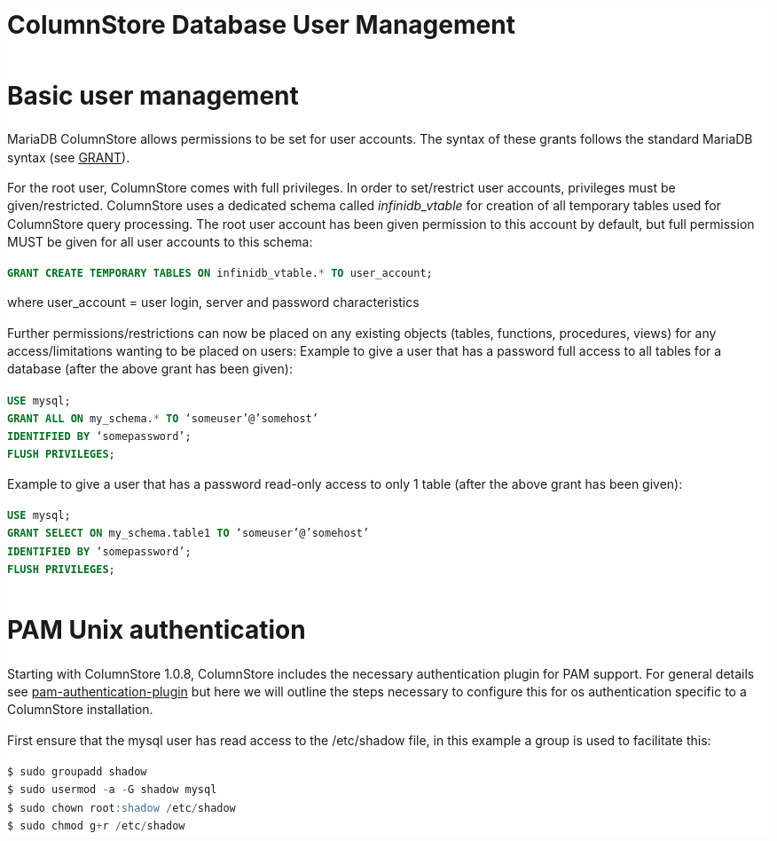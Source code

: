 # ColumnStore Database User Management

# Basic user management

MariaDB ColumnStore allows permissions to be set for user accounts. The syntax of these grants follows the standard MariaDB syntax (see [GRANT](/sql-statements-structure/sql-statements/account-management-sql-commands/grant/)).

For the root user, ColumnStore comes with full privileges. In order to set/restrict user accounts, privileges must be given/restricted. ColumnStore uses a dedicated schema called <em>infinidb_vtable</em> for creation of all temporary tables used for ColumnStore query processing. The root user account has been given permission to this account by default, but full permission MUST be given for all user accounts to this schema:

```sql
GRANT CREATE TEMPORARY TABLES ON infinidb_vtable.* TO user_account; 
```

where user_account = user login, server and password characteristics

Further permissions/restrictions can now be placed on any existing objects (tables, functions, procedures, views) for any access/limitations wanting to be placed on users:
Example to give a user that has a password full access to all tables for a database (after the above grant has been given):

```sql
USE mysql;
GRANT ALL ON my_schema.* TO ‘someuser’@’somehost’
IDENTIFIED BY ‘somepassword’;
FLUSH PRIVILEGES;
```

Example to give a user that has a password read-only access to only 1 table (after the above grant has been given):

```sql
USE mysql;
GRANT SELECT ON my_schema.table1 TO ‘someuser’@’somehost’
IDENTIFIED BY ‘somepassword’;
FLUSH PRIVILEGES;
```

# PAM Unix authentication

Starting with ColumnStore 1.0.8, ColumnStore includes the necessary authentication plugin for PAM support. For general details see [pam-authentication-plugin](/kb/en/pam-authentication-plugin/) but here we will outline the steps necessary to configure this for os authentication specific to a ColumnStore installation.

First ensure that the mysql user has read access to the /etc/shadow file, in this example a group is used to facilitate this:

```sql
$ sudo groupadd shadow 
$ sudo usermod -a -G shadow mysql 
$ sudo chown root:shadow /etc/shadow 
$ sudo chmod g+r /etc/shadow
```
